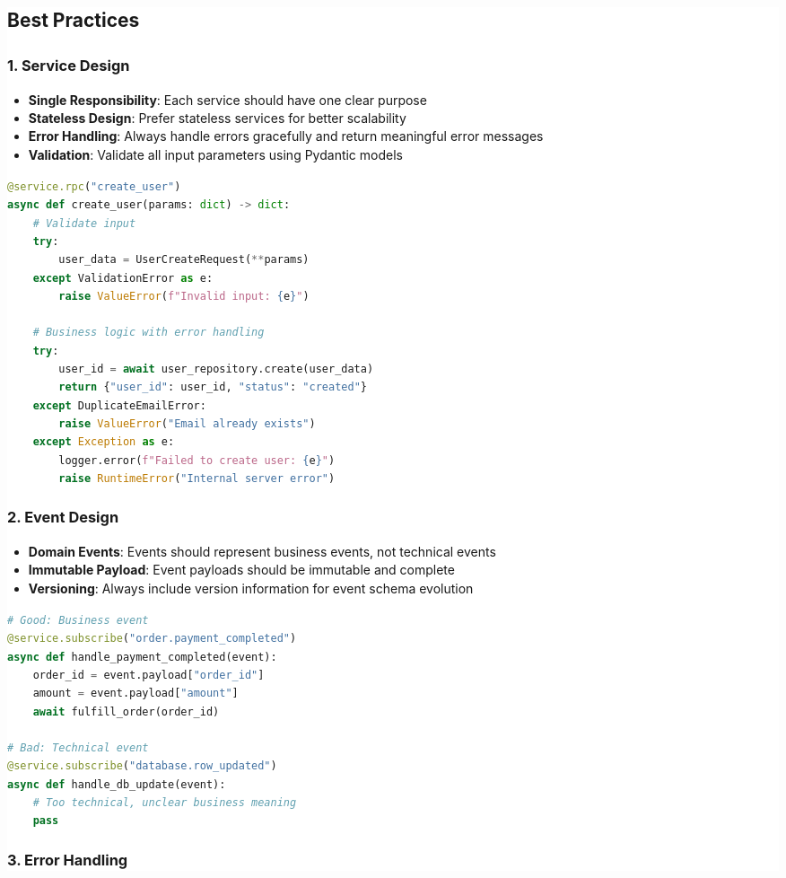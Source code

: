 
## Best Practices

### 1. Service Design

- **Single Responsibility**: Each service should have one clear purpose
- **Stateless Design**: Prefer stateless services for better scalability
- **Error Handling**: Always handle errors gracefully and return meaningful error messages
- **Validation**: Validate all input parameters using Pydantic models

```python
@service.rpc("create_user")
async def create_user(params: dict) -> dict:
    # Validate input
    try:
        user_data = UserCreateRequest(**params)
    except ValidationError as e:
        raise ValueError(f"Invalid input: {e}")

    # Business logic with error handling
    try:
        user_id = await user_repository.create(user_data)
        return {"user_id": user_id, "status": "created"}
    except DuplicateEmailError:
        raise ValueError("Email already exists")
    except Exception as e:
        logger.error(f"Failed to create user: {e}")
        raise RuntimeError("Internal server error")
```

### 2. Event Design

- **Domain Events**: Events should represent business events, not technical events
- **Immutable Payload**: Event payloads should be immutable and complete
- **Versioning**: Always include version information for event schema evolution

```python
# Good: Business event
@service.subscribe("order.payment_completed")
async def handle_payment_completed(event):
    order_id = event.payload["order_id"]
    amount = event.payload["amount"]
    await fulfill_order(order_id)

# Bad: Technical event
@service.subscribe("database.row_updated")
async def handle_db_update(event):
    # Too technical, unclear business meaning
    pass
```

### 3. Error Handling
